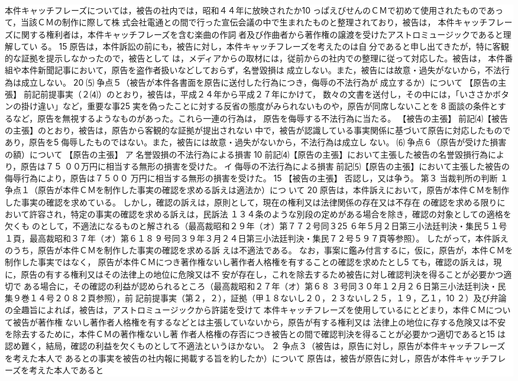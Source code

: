  本件キャッチフレーズについては，被告の社内では，昭和４４年に放映されたか10 
っぱえびせんのＣＭで初めて使用されたものであって，当該ＣＭの制作に際して株
式会社電通との間で行った宣伝会議の中で生まれたものと整理されており，被告は，
本件キャッチフレーズに関する権利者は，本件キャッチフレーズを含む楽曲の作詞
者及び作曲者から著作権の譲渡を受けたアストロミュージックであると理解してい
る。 15 
 原告は，本件訴訟の前にも，被告に対し，本件キャッチフレーズを考えたのは自
分であると申し出てきたが，特に客観的な証拠を提示しなかったので，被告として
は，メディアからの取材には，従前からの社内での整理に従って対応した。被告は，
本件番組や本件新聞記事において，原告を盗作者扱いなどしておらず，名誉毀損は
成立しない。また，被告には故意・過失がないから，不法行為は成立しない。 20 
 ⑸ 争点５（被告が本件各書面を原告に送付した行為につき，侮辱の不法行為が
成立するか）について 
 【原告の主張】 
 前記前提事実（２⑷）のとおり，被告は，平成２４年から平成２７年にかけて，
数々の文書を送付し，その中には，「いささかボタンの掛け違い」など，重要な事25 
実を偽ったことに対する反省の態度がみられないものや，原告が同席しないことを
 8 
面談の条件とするなど，原告を無視するようなものがあった。これら一連の行為は，
原告を侮辱する不法行為に当たる。 
 【被告の主張】 
 前記⑷【被告の主張】のとおり，被告は，原告から客観的な証拠が提出されない
中で，被告が認識している事実関係に基づいて原告に対応したものであり，原告を5 
侮辱したものではない。また，被告には故意・過失がないから，不法行為は成立し
ない。 
 ⑹ 争点６（原告が受けた損害の額）について 
 【原告の主張】 
 ア 名誉毀損の不法行為による損害 10 
 前記⑷【原告の主張】において主張した被告の名誉毀損行為により，原告は７５
００万円に相当する無形の損害を受けた。 
 イ 侮辱の不法行為による損害 
 前記⑸【原告の主張】において主張した被告の侮辱行為により，原告は７５００
万円に相当する無形の損害を受けた。 15 
 【被告の主張】 
 否認し，又は争う。 
第３ 当裁判所の判断 
 １ 争点１（原告が本件ＣＭを制作した事実の確認を求める訴えは適法か）につ
いて 20 
 原告は，本件訴えにおいて，原告が本件ＣＭを制作した事実の確認を求めている。 
 しかし，確認の訴えは，原則として，現在の権利又は法律関係の存在又は不存在
の確認を求める限りにおいて許容され，特定の事実の確認を求める訴えは，民訴法
１３４条のような別段の定めがある場合を除き，確認の対象としての適格を欠くも
のとして，不適法になるものと解される（最高裁昭和２９年（オ）第７７２号同３25 
６年５月２日第三小法廷判決・集民５１号１頁，最高裁昭和３７年（オ）第６１８
 9 
号同３９年３月２４日第三小法廷判決・集民７２号５９７頁等参照）。 
 したがって，本件訴えのうち，原告が本件ＣＭを制作した事実の確認を求める訴
えは不適法である。 
 なお，事案に鑑み付言するに，仮に，原告が，本件ＣＭを制作した事実ではなく，
原告が本件ＣＭにつき著作権ないし著作者人格権を有することの確認を求めたとし5 
ても，確認の訴えは，現に，原告の有する権利又はその法律上の地位に危険又は不
安が存在し，これを除去するため被告に対し確認判決を得ることが必要かつ適切で
ある場合に，その確認の利益が認められるところ（最高裁昭和２７年（オ）第６８
３号同３０年１２月２６日第三小法廷判決・民集９巻１４号２０８２頁参照），前
記前提事実（第２，２），証拠（甲１８ないし２０，２３ないし２５，１９，乙１，10 
２）及び弁論の全趣旨によれば，被告は，アストロミュージックから許諾を受けて
本件キャッチフレーズを使用しているにとどまり，本件ＣＭについて被告が著作権
ないし著作者人格権を有するなどとは主張していないから，原告が有する権利又は
法律上の地位に存する危険又は不安を除去するために，本件ＣＭの著作権ないし著
作者人格権の存否につき被告との間で確認判決を得ることが必要かつ適切であると15 
は認め難く，結局，確認の利益を欠くものとして不適法というほかない。 
 ２ 争点３（被告は，原告に対し，原告が本件キャッチフレーズを考えた本人で
あるとの事実を被告の社内報に掲載する旨を約したか）について 
 原告は，被告が原告に対し，原告が本件キャッチフレーズを考えた本人であると